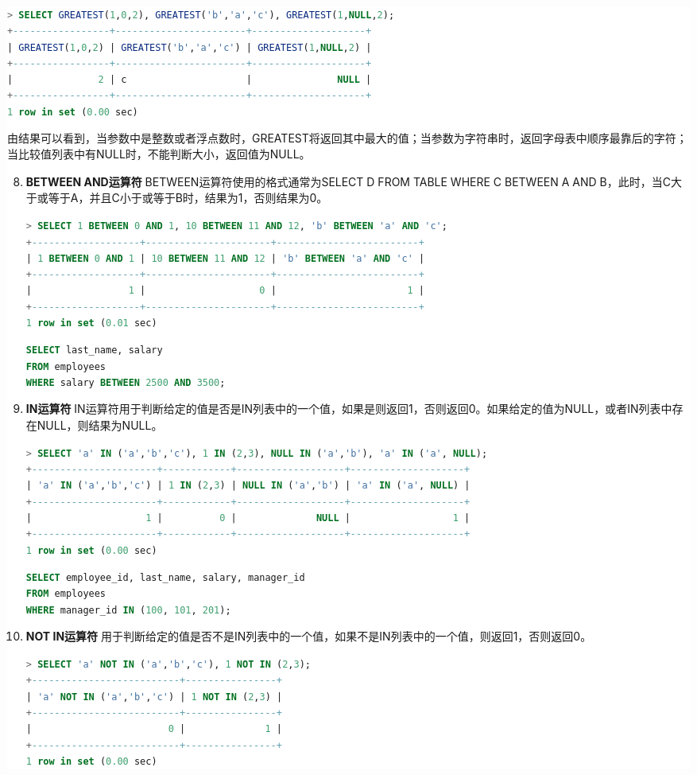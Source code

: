   ```sql
   > SELECT GREATEST(1,0,2), GREATEST('b','a','c'), GREATEST(1,NULL,2);
   +-----------------+-----------------------+--------------------+
   | GREATEST(1,0,2) | GREATEST('b','a','c') | GREATEST(1,NULL,2) |
   +-----------------+-----------------------+--------------------+
   |               2 | c                     |               NULL |
   +-----------------+-----------------------+--------------------+
   1 row in set (0.00 sec)
   ```

   由结果可以看到，当参数中是整数或者浮点数时，GREATEST将返回其中最大的值；当参数为字符串时，返回字母表中顺序最靠后的字符；当比较值列表中有NULL时，不能判断大小，返回值为NULL。

8. **BETWEEN AND运算符** BETWEEN运算符使用的格式通常为SELECT D FROM TABLE WHERE C BETWEEN A AND B，此时，当C大于或等于A，并且C小于或等于B时，结果为1，否则结果为0。

   ```sql
   > SELECT 1 BETWEEN 0 AND 1, 10 BETWEEN 11 AND 12, 'b' BETWEEN 'a' AND 'c';
   +-------------------+----------------------+-------------------------+
   | 1 BETWEEN 0 AND 1 | 10 BETWEEN 11 AND 12 | 'b' BETWEEN 'a' AND 'c' |
   +-------------------+----------------------+-------------------------+
   |                 1 |                    0 |                       1 |
   +-------------------+----------------------+-------------------------+
   1 row in set (0.01 sec)
   ```

   ```sql
   SELECT last_name, salary
   FROM employees
   WHERE salary BETWEEN 2500 AND 3500;
   ```

   

9. **IN运算符**  IN运算符用于判断给定的值是否是IN列表中的一个值，如果是则返回1，否则返回0。如果给定的值为NULL，或者IN列表中存在NULL，则结果为NULL。 

   ```sql
   > SELECT 'a' IN ('a','b','c'), 1 IN (2,3), NULL IN ('a','b'), 'a' IN ('a', NULL);
   +----------------------+------------+-------------------+--------------------+
   | 'a' IN ('a','b','c') | 1 IN (2,3) | NULL IN ('a','b') | 'a' IN ('a', NULL) |
   +----------------------+------------+-------------------+--------------------+
   |                    1 |          0 |              NULL |                  1 |
   +----------------------+------------+-------------------+--------------------+
   1 row in set (0.00 sec)
   ```

   ```sql
   SELECT employee_id, last_name, salary, manager_id
   FROM employees
   WHERE manager_id IN (100, 101, 201);
   ```

   

10. **NOT IN运算符** 用于判断给定的值是否不是IN列表中的一个值，如果不是IN列表中的一个值，则返回1，否则返回0。 

    ```sql
    > SELECT 'a' NOT IN ('a','b','c'), 1 NOT IN (2,3);
    +--------------------------+----------------+
    | 'a' NOT IN ('a','b','c') | 1 NOT IN (2,3) |
    +--------------------------+----------------+
    |                        0 |              1 |
    +--------------------------+----------------+
    1 row in set (0.00 sec)
    ```
